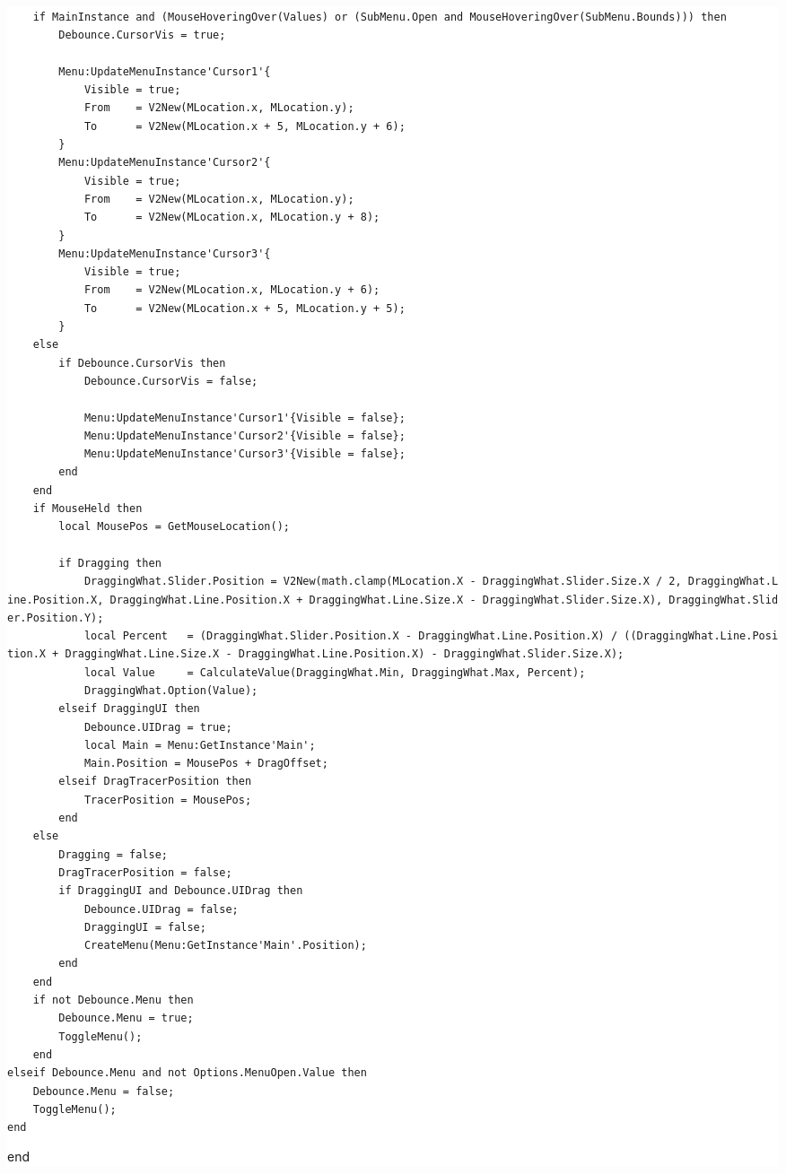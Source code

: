 		if MainInstance and (MouseHoveringOver(Values) or (SubMenu.Open and MouseHoveringOver(SubMenu.Bounds))) then
			Debounce.CursorVis = true;
			
			Menu:UpdateMenuInstance'Cursor1'{
				Visible	= true;
				From	= V2New(MLocation.x, MLocation.y);
				To		= V2New(MLocation.x + 5, MLocation.y + 6);
			}
			Menu:UpdateMenuInstance'Cursor2'{
				Visible	= true;
				From	= V2New(MLocation.x, MLocation.y);
				To		= V2New(MLocation.x, MLocation.y + 8);
			}
			Menu:UpdateMenuInstance'Cursor3'{
				Visible	= true;
				From	= V2New(MLocation.x, MLocation.y + 6);
				To		= V2New(MLocation.x + 5, MLocation.y + 5);
			}
		else
			if Debounce.CursorVis then
				Debounce.CursorVis = false;
				
				Menu:UpdateMenuInstance'Cursor1'{Visible = false};
				Menu:UpdateMenuInstance'Cursor2'{Visible = false};
				Menu:UpdateMenuInstance'Cursor3'{Visible = false};
			end
		end
		if MouseHeld then
			local MousePos = GetMouseLocation();

			if Dragging then
				DraggingWhat.Slider.Position = V2New(math.clamp(MLocation.X - DraggingWhat.Slider.Size.X / 2, DraggingWhat.Line.Position.X, DraggingWhat.Line.Position.X + DraggingWhat.Line.Size.X - DraggingWhat.Slider.Size.X), DraggingWhat.Slider.Position.Y);
				local Percent	= (DraggingWhat.Slider.Position.X - DraggingWhat.Line.Position.X) / ((DraggingWhat.Line.Position.X + DraggingWhat.Line.Size.X - DraggingWhat.Line.Position.X) - DraggingWhat.Slider.Size.X);
				local Value		= CalculateValue(DraggingWhat.Min, DraggingWhat.Max, Percent);
				DraggingWhat.Option(Value);
			elseif DraggingUI then
				Debounce.UIDrag = true;
				local Main = Menu:GetInstance'Main';
				Main.Position = MousePos + DragOffset;
			elseif DragTracerPosition then
				TracerPosition = MousePos;
			end
		else
			Dragging = false;
			DragTracerPosition = false;
			if DraggingUI and Debounce.UIDrag then
				Debounce.UIDrag = false;
				DraggingUI = false;
				CreateMenu(Menu:GetInstance'Main'.Position);
			end
		end
		if not Debounce.Menu then
			Debounce.Menu = true;
			ToggleMenu();
		end
	elseif Debounce.Menu and not Options.MenuOpen.Value then
		Debounce.Menu = false;
		ToggleMenu();
	end
end